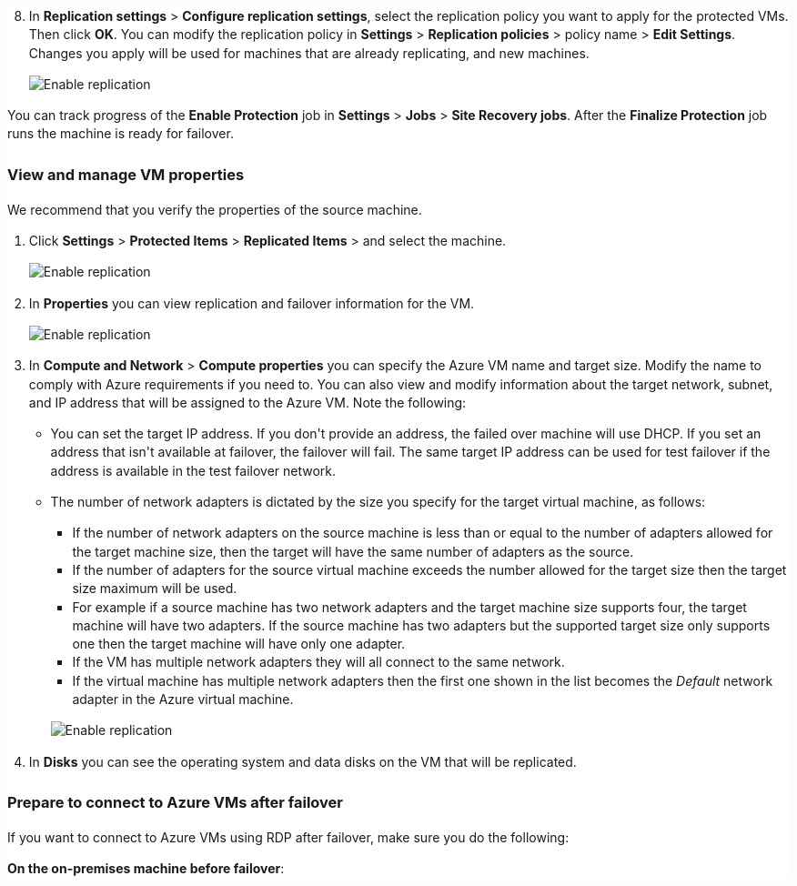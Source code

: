 8. In **Replication settings** > **Configure replication settings**, select the replication policy you want to apply for the protected VMs. Then click **OK**. You can modify the replication policy in **Settings** > **Replication policies** > policy name > **Edit Settings**. Changes you apply will be used for machines that are already replicating, and new machines.

   ![Enable replication](./media/site-recovery-hyper-v-site-to-azure/enable-replication7.png)

You can track progress of the **Enable Protection** job in **Settings** > **Jobs** > **Site Recovery jobs**. After the **Finalize Protection** job runs the machine is ready for failover.

### View and manage VM properties
We recommend that you verify the properties of the source machine.

1. Click **Settings** > **Protected Items** > **Replicated Items** > and select the machine.

    ![Enable replication](./media/site-recovery-hyper-v-site-to-azure/test-failover1.png)
2. In **Properties** you can view replication and failover information for the VM.

    ![Enable replication](./media/site-recovery-hyper-v-site-to-azure/test-failover2.png)
3. In **Compute and Network** > **Compute properties** you can specify the Azure VM name and target size. Modify the name to comply with Azure requirements if you need to. You can also view and modify information about the target network, subnet, and IP address that will be assigned to the Azure VM. Note the following:

   * You can set the target IP address. If you don't provide an address, the failed over machine will use DHCP. If you set an address that isn't available at failover, the failover will fail. The same target IP address can be used for test failover if the address is available in the test failover network.
   * The number of network adapters is dictated by the size you specify for the target virtual machine, as follows:

     * If the number of network adapters on the source machine is less than or equal to the number of adapters allowed for the target machine size, then the target will have the same number of adapters as the source.
     * If the number of adapters for the source virtual machine exceeds the number allowed for the target size then the target size maximum will be used.
     * For example if a source machine has two network adapters and the target machine size supports four, the target machine will have two adapters. If the source machine has two adapters but the supported target size only supports one then the target machine will have only one adapter.     
     * If the VM has multiple network adapters they will all connect to the same network.
     * If the virtual machine has multiple network adapters then the first one shown in the list becomes the *Default* network adapter in the Azure virtual machine.

     ![Enable replication](./media/site-recovery-hyper-v-site-to-azure/test-failover4.png)

4. In **Disks** you can see the operating system and data disks on the VM that will be replicated.



### Prepare to connect to Azure VMs after failover
If you want to connect to Azure VMs using RDP after failover, make sure you do the following: 

**On the on-premises machine before failover**:
